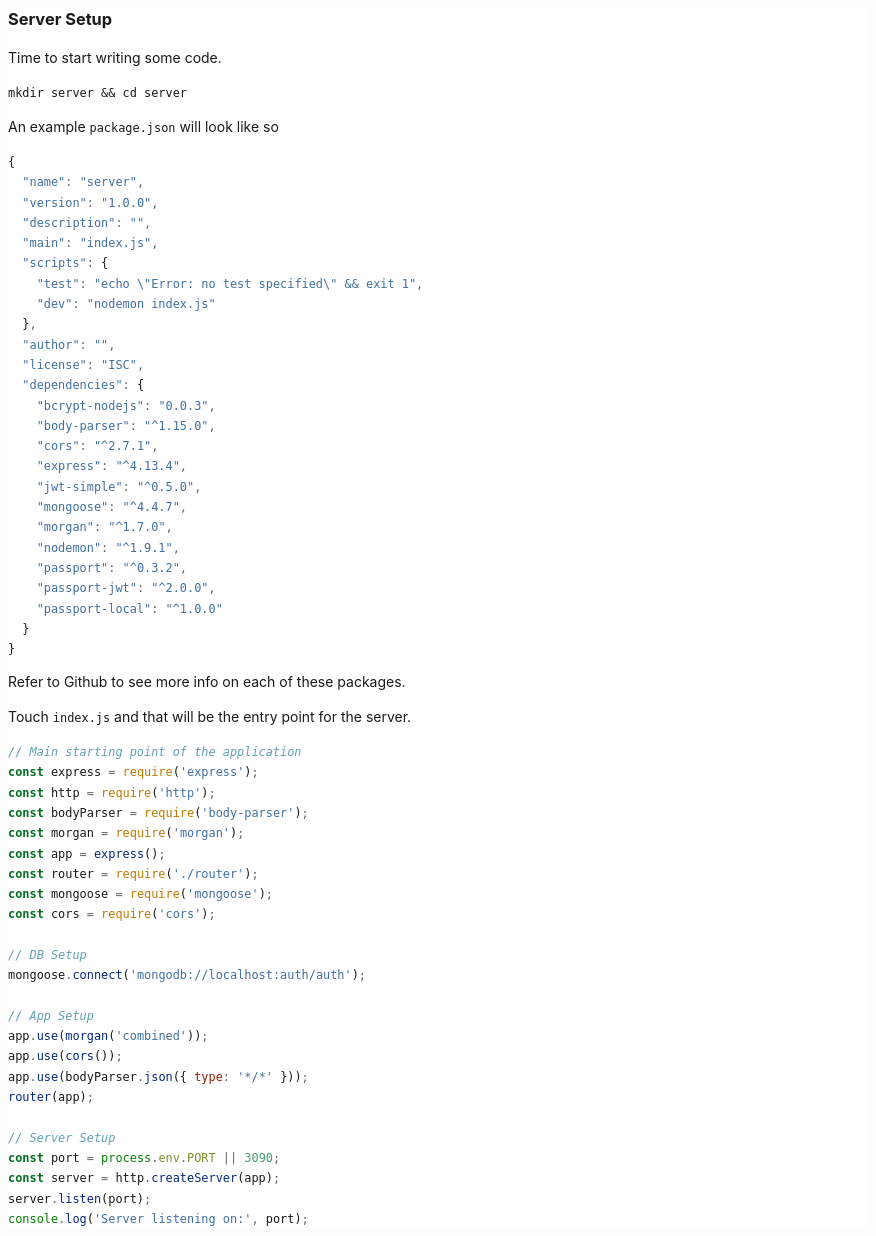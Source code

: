 ### Server Setup

Time to start writing some code.

`mkdir server && cd server`

An example `package.json` will look like so

```javascript
{
  "name": "server",
  "version": "1.0.0",
  "description": "",
  "main": "index.js",
  "scripts": {
    "test": "echo \"Error: no test specified\" && exit 1",
    "dev": "nodemon index.js"
  },
  "author": "",
  "license": "ISC",
  "dependencies": {
    "bcrypt-nodejs": "0.0.3",
    "body-parser": "^1.15.0",
    "cors": "^2.7.1",
    "express": "^4.13.4",
    "jwt-simple": "^0.5.0",
    "mongoose": "^4.4.7",
    "morgan": "^1.7.0",
    "nodemon": "^1.9.1",
    "passport": "^0.3.2",
    "passport-jwt": "^2.0.0",
    "passport-local": "^1.0.0"
  }
}
```

Refer to Github to see more info on each of these packages.

Touch `index.js` and that will be the entry point for the server.

```javascript
// Main starting point of the application
const express = require('express');
const http = require('http');
const bodyParser = require('body-parser');
const morgan = require('morgan');
const app = express();
const router = require('./router');
const mongoose = require('mongoose');
const cors = require('cors');

// DB Setup
mongoose.connect('mongodb://localhost:auth/auth');

// App Setup
app.use(morgan('combined'));
app.use(cors());
app.use(bodyParser.json({ type: '*/*' }));
router(app);

// Server Setup
const port = process.env.PORT || 3090;
const server = http.createServer(app);
server.listen(port);
console.log('Server listening on:', port);
```
